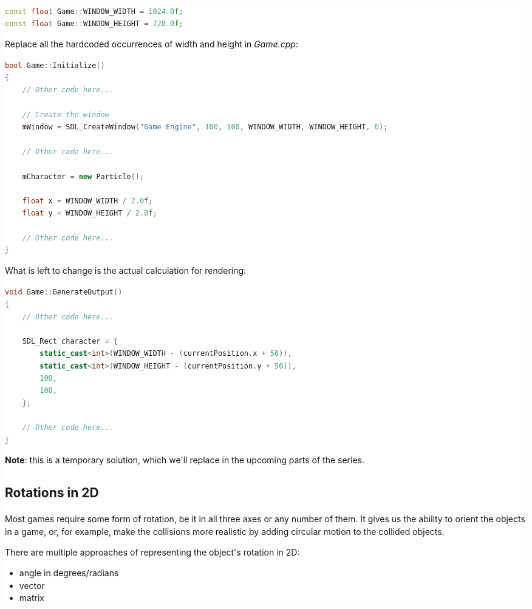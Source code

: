 ```cpp
const float Game::WINDOW_WIDTH = 1024.0f;
const float Game::WINDOW_HEIGHT = 728.0f;
```

Replace all the hardcoded occurrences of width and height in *Game.cpp*:

```cpp
bool Game::Initialize()
{
    // Other code here...

	// Create the window
	mWindow = SDL_CreateWindow("Game Engine", 100, 100, WINDOW_WIDTH, WINDOW_HEIGHT, 0);
	
    // Other code here...

	mCharacter = new Particle();

	float x = WINDOW_WIDTH / 2.0f;
	float y = WINDOW_HEIGHT / 2.0f;
    
    // Other code here...
}
```

What is left to change is the actual calculation for rendering:

```cpp
void Game::GenerateOutput()
{
    // Other code here...
    
    SDL_Rect character = {
		static_cast<int>(WINDOW_WIDTH - (currentPosition.x + 50)),
		static_cast<int>(WINDOW_HEIGHT - (currentPosition.y + 50)),
		100,
		100,
	};
	
	// Other code here...
}
```

**Note**: this is a temporary solution, which we'll replace in the upcoming parts of the series.

## Rotations in 2D

Most games require some form of rotation, be it in all three axes or any number of them. It gives us the ability to orient
the objects in a game, or, for example, make the collisions more realistic by adding circular motion to the collided objects.

There are multiple approaches of representing the object's rotation in 2D:
- angle in degrees/radians
- vector
- matrix
